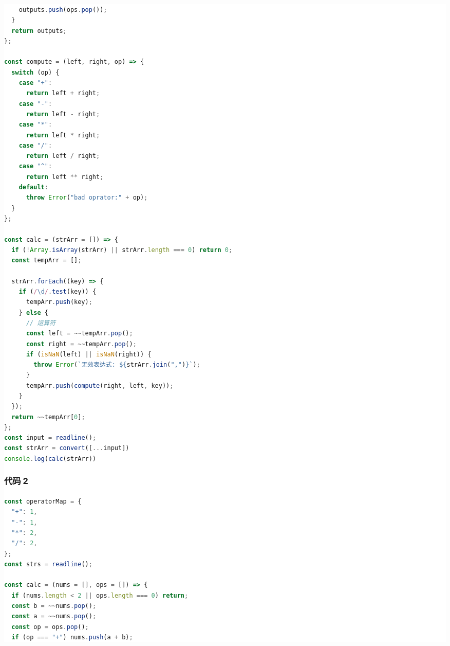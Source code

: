 ```js
    outputs.push(ops.pop());
  }
  return outputs;
};

const compute = (left, right, op) => {
  switch (op) {
    case "+":
      return left + right;
    case "-":
      return left - right;
    case "*":
      return left * right;
    case "/":
      return left / right;
    case "^":
      return left ** right;
    default:
      throw Error("bad oprator:" + op);
  }
};

const calc = (strArr = []) => {
  if (!Array.isArray(strArr) || strArr.length === 0) return 0;
  const tempArr = [];

  strArr.forEach((key) => {
    if (/\d/.test(key)) {
      tempArr.push(key);
    } else {
      // 运算符
      const left = ~~tempArr.pop();
      const right = ~~tempArr.pop();
      if (isNaN(left) || isNaN(right)) {
        throw Error(`无效表达式: ${strArr.join(",")}`);
      }
      tempArr.push(compute(right, left, key));
    }
  });
  return ~~tempArr[0];
};
const input = readline();
const strArr = convert([...input])
console.log(calc(strArr))
```

### 代码 2

```js
const operatorMap = {
  "+": 1,
  "-": 1,
  "*": 2,
  "/": 2,
};
const strs = readline();

const calc = (nums = [], ops = []) => {
  if (nums.length < 2 || ops.length === 0) return;
  const b = ~~nums.pop();
  const a = ~~nums.pop();
  const op = ops.pop();
  if (op === "+") nums.push(a + b);
```